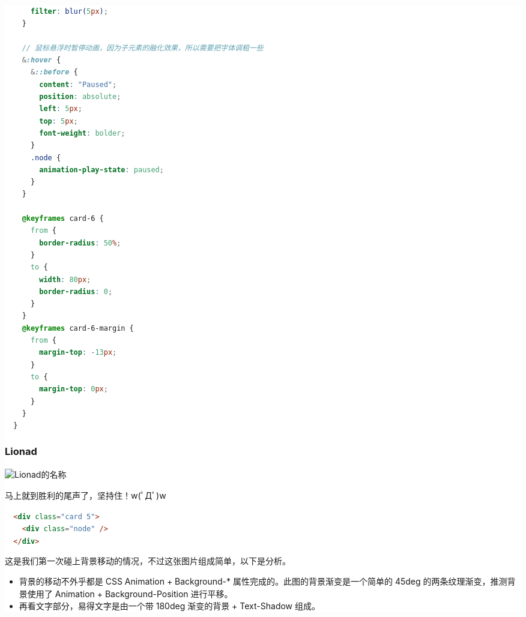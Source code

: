 ```SCSS
      filter: blur(5px);
    }
  
    // 鼠标悬浮时暂停动画，因为子元素的融化效果，所以需要把字体调粗一些
    &:hover {
      &::before {
        content: "Paused";
        position: absolute;
        left: 5px;
        top: 5px;
        font-weight: bolder;
      }
      .node {
        animation-play-state: paused;
      }
    }
  
    @keyframes card-6 {
      from {
        border-radius: 50%;
      }
      to {
        width: 80px;
        border-radius: 0;
      }
    }
    @keyframes card-6-margin {
      from {
        margin-top: -13px;
      }
      to {
        margin-top: 0px;
      }
    }
  }
```

### Lionad

![Lionad的名称](https://mgear-image.oss-cn-shanghai.aliyuncs.com/image/200415/uhhDQH3g3L.gif)

马上就到胜利的尾声了，坚持住！w(ﾟДﾟ)w

```HTML
  <div class="card 5">      
    <div class="node" />   
  </div>
```

这是我们第一次碰上背景移动的情况，不过这张图片组成简单，以下是分析。

- 背景的移动不外乎都是 CSS Animation + Background-* 属性完成的。此图的背景渐变是一个简单的 45deg 的两条纹理渐变，推测背景使用了 Animation + Background-Position 进行平移。
- 再看文字部分，易得文字是由一个带 180deg 渐变的背景 + Text-Shadow 组成。
